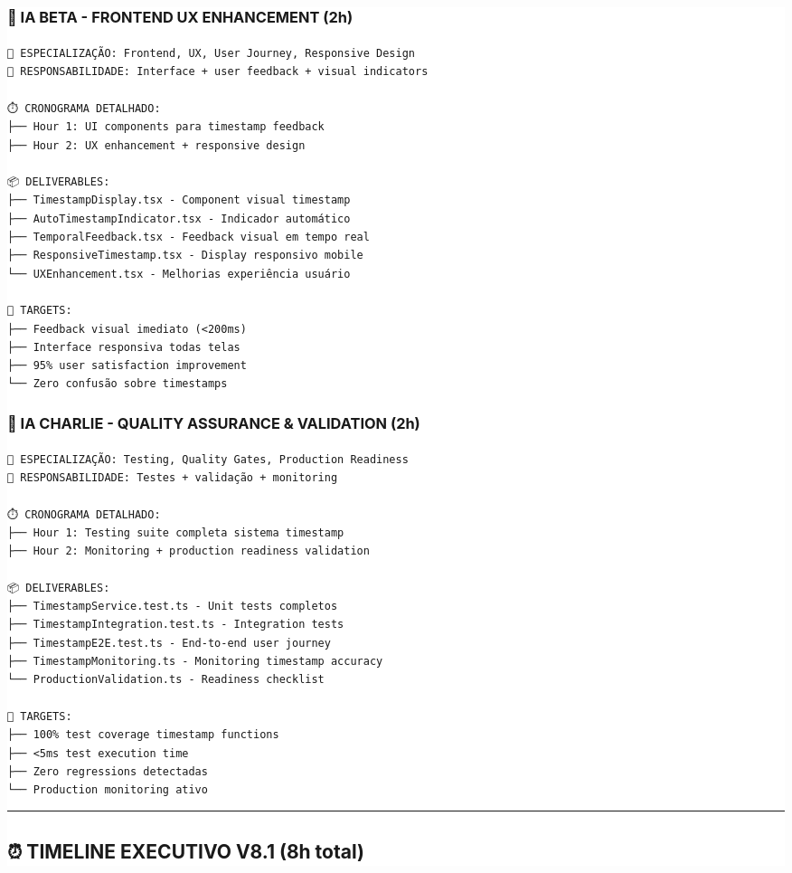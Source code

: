 
### **🎨 IA BETA - FRONTEND UX ENHANCEMENT (2h)**
```
🎯 ESPECIALIZAÇÃO: Frontend, UX, User Journey, Responsive Design
📁 RESPONSABILIDADE: Interface + user feedback + visual indicators

⏱️ CRONOGRAMA DETALHADO:
├── Hour 1: UI components para timestamp feedback
├── Hour 2: UX enhancement + responsive design

📦 DELIVERABLES:
├── TimestampDisplay.tsx - Component visual timestamp
├── AutoTimestampIndicator.tsx - Indicador automático
├── TemporalFeedback.tsx - Feedback visual em tempo real
├── ResponsiveTimestamp.tsx - Display responsivo mobile
└── UXEnhancement.tsx - Melhorias experiência usuário

🎯 TARGETS:
├── Feedback visual imediato (<200ms)
├── Interface responsiva todas telas
├── 95% user satisfaction improvement
└── Zero confusão sobre timestamps
```

### **🧪 IA CHARLIE - QUALITY ASSURANCE & VALIDATION (2h)**
```
🎯 ESPECIALIZAÇÃO: Testing, Quality Gates, Production Readiness
📁 RESPONSABILIDADE: Testes + validação + monitoring

⏱️ CRONOGRAMA DETALHADO:
├── Hour 1: Testing suite completa sistema timestamp
├── Hour 2: Monitoring + production readiness validation

📦 DELIVERABLES:
├── TimestampService.test.ts - Unit tests completos
├── TimestampIntegration.test.ts - Integration tests
├── TimestampE2E.test.ts - End-to-end user journey
├── TimestampMonitoring.ts - Monitoring timestamp accuracy
└── ProductionValidation.ts - Readiness checklist

🎯 TARGETS:
├── 100% test coverage timestamp functions
├── <5ms test execution time
├── Zero regressions detectadas
└── Production monitoring ativo
```

---

## ⏰ **TIMELINE EXECUTIVO V8.1 (8h total)**
